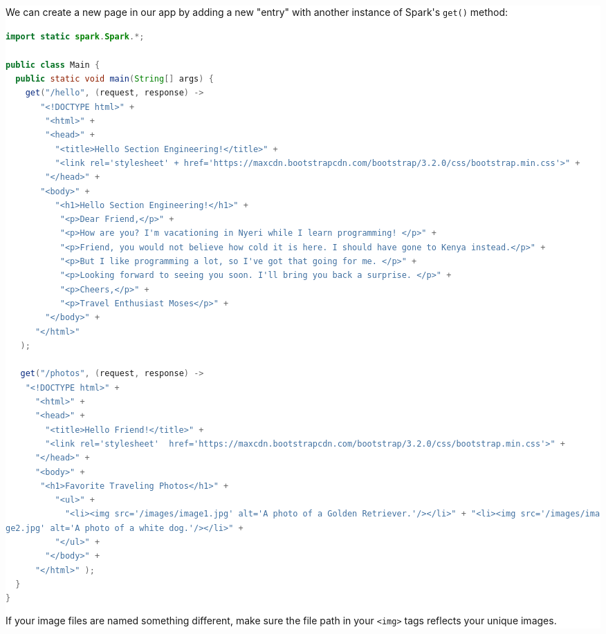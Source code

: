 We can create a new page in our app by adding a new "entry" with another instance of Spark's `get()` method:

```java
import static spark.Spark.*;

public class Main {
  public static void main(String[] args) {
    get("/hello", (request, response) ->
       "<!DOCTYPE html>" +
        "<html>" +
        "<head>" +
          "<title>Hello Section Engineering!</title>" +
          "<link rel='stylesheet' + href='https://maxcdn.bootstrapcdn.com/bootstrap/3.2.0/css/bootstrap.min.css'>" +
        "</head>" +
       "<body>" +
          "<h1>Hello Section Engineering!</h1>" +
           "<p>Dear Friend,</p>" +
           "<p>How are you? I'm vacationing in Nyeri while I learn programming! </p>" +
           "<p>Friend, you would not believe how cold it is here. I should have gone to Kenya instead.</p>" +
           "<p>But I like programming a lot, so I've got that going for me. </p>" +
           "<p>Looking forward to seeing you soon. I'll bring you back a surprise. </p>" +
           "<p>Cheers,</p>" +
           "<p>Travel Enthusiast Moses</p>" +
        "</body>" +
      "</html>"
   );

   get("/photos", (request, response) ->
    "<!DOCTYPE html>" +
      "<html>" +
      "<head>" +
        "<title>Hello Friend!</title>" +
        "<link rel='stylesheet'  href='https://maxcdn.bootstrapcdn.com/bootstrap/3.2.0/css/bootstrap.min.css'>" +
      "</head>" +
      "<body>" +
       "<h1>Favorite Traveling Photos</h1>" +
          "<ul>" +
            "<li><img src='/images/image1.jpg' alt='A photo of a Golden Retriever.'/></li>" + "<li><img src='/images/image2.jpg' alt='A photo of a white dog.'/></li>" + 
          "</ul>" + 
        "</body>" + 
      "</html>" );
  } 
} 
```

If your image files are named something different, make sure the file path in your `<img>` tags reflects your unique images. 
